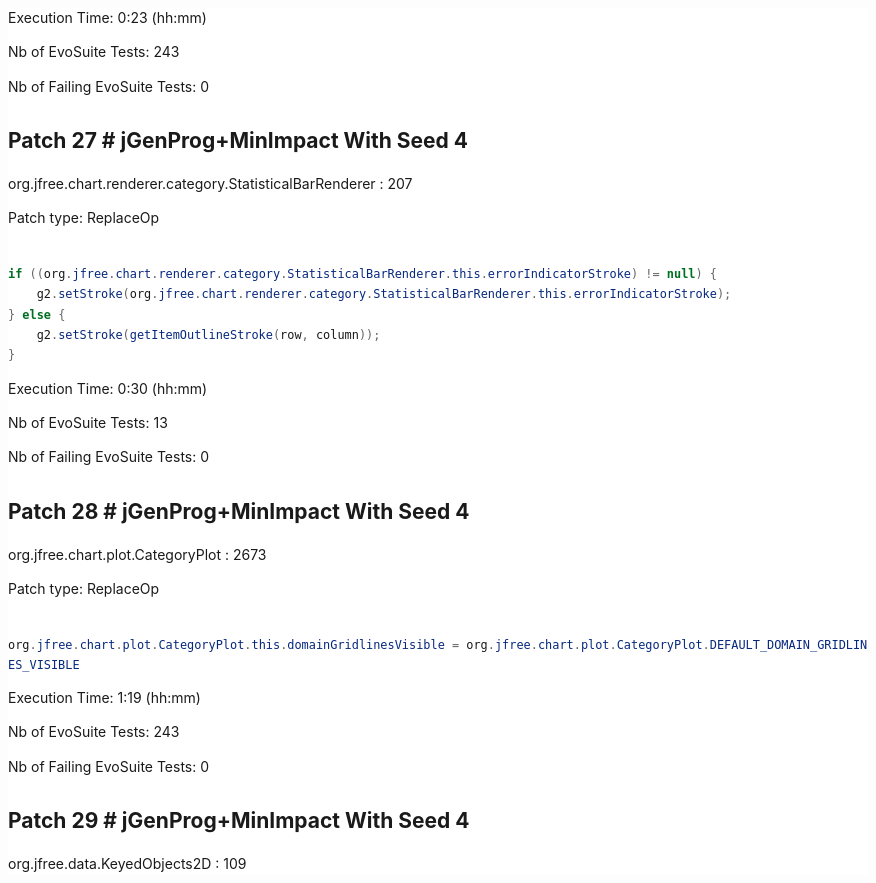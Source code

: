 
Execution Time: 0:23 (hh:mm) 

Nb of EvoSuite Tests: 243

Nb of Failing EvoSuite Tests: 0



## Patch 27 #  jGenProg+MinImpact With Seed 4

org.jfree.chart.renderer.category.StatisticalBarRenderer : 207

Patch type: ReplaceOp

```Java

if ((org.jfree.chart.renderer.category.StatisticalBarRenderer.this.errorIndicatorStroke) != null) {
	g2.setStroke(org.jfree.chart.renderer.category.StatisticalBarRenderer.this.errorIndicatorStroke);
} else {
	g2.setStroke(getItemOutlineStroke(row, column));
}

```


Execution Time: 0:30 (hh:mm) 

Nb of EvoSuite Tests: 13

Nb of Failing EvoSuite Tests: 0



## Patch 28 #  jGenProg+MinImpact With Seed 4

org.jfree.chart.plot.CategoryPlot : 2673

Patch type: ReplaceOp

```Java

org.jfree.chart.plot.CategoryPlot.this.domainGridlinesVisible = org.jfree.chart.plot.CategoryPlot.DEFAULT_DOMAIN_GRIDLINES_VISIBLE

```


Execution Time: 1:19 (hh:mm) 

Nb of EvoSuite Tests: 243

Nb of Failing EvoSuite Tests: 0



## Patch 29 #  jGenProg+MinImpact With Seed 4

org.jfree.data.KeyedObjects2D : 109
